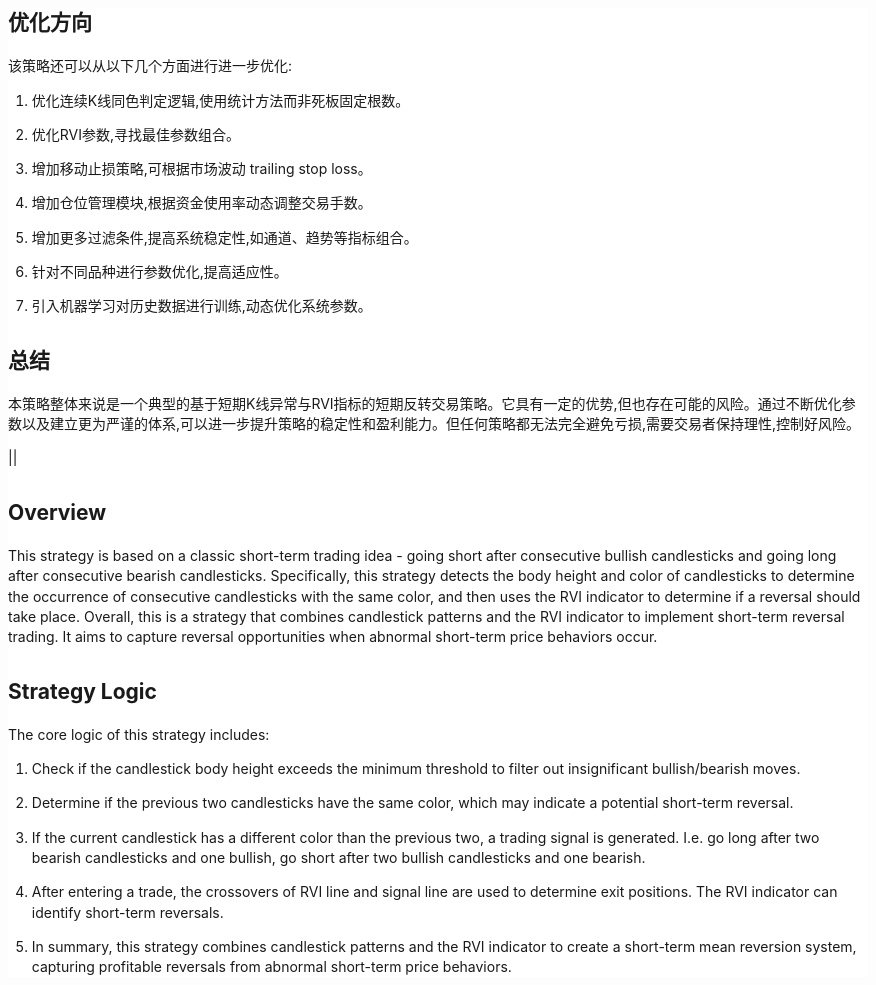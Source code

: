 ## 优化方向 

该策略还可以从以下几个方面进行进一步优化:

1. 优化连续K线同色判定逻辑,使用统计方法而非死板固定根数。

2. 优化RVI参数,寻找最佳参数组合。

3. 增加移动止损策略,可根据市场波动 trailing stop loss。

4. 增加仓位管理模块,根据资金使用率动态调整交易手数。

5. 增加更多过滤条件,提高系统稳定性,如通道、趋势等指标组合。

6. 针对不同品种进行参数优化,提高适应性。

7. 引入机器学习对历史数据进行训练,动态优化系统参数。

## 总结

本策略整体来说是一个典型的基于短期K线异常与RVI指标的短期反转交易策略。它具有一定的优势,但也存在可能的风险。通过不断优化参数以及建立更为严谨的体系,可以进一步提升策略的稳定性和盈利能力。但任何策略都无法完全避免亏损,需要交易者保持理性,控制好风险。

||


## Overview

This strategy is based on a classic short-term trading idea - going short after consecutive bullish candlesticks and going long after consecutive bearish candlesticks. Specifically, this strategy detects the body height and color of candlesticks to determine the occurrence of consecutive candlesticks with the same color, and then uses the RVI indicator to determine if a reversal should take place. Overall, this is a strategy that combines candlestick patterns and the RVI indicator to implement short-term reversal trading. It aims to capture reversal opportunities when abnormal short-term price behaviors occur.

## Strategy Logic

The core logic of this strategy includes:

1. Check if the candlestick body height exceeds the minimum threshold to filter out insignificant bullish/bearish moves. 

2. Determine if the previous two candlesticks have the same color, which may indicate a potential short-term reversal.

3. If the current candlestick has a different color than the previous two, a trading signal is generated. I.e. go long after two bearish candlesticks and one bullish, go short after two bullish candlesticks and one bearish.

4. After entering a trade, the crossovers of RVI line and signal line are used to determine exit positions. The RVI indicator can identify short-term reversals.

5. In summary, this strategy combines candlestick patterns and the RVI indicator to create a short-term mean reversion system, capturing profitable reversals from abnormal short-term price behaviors.
